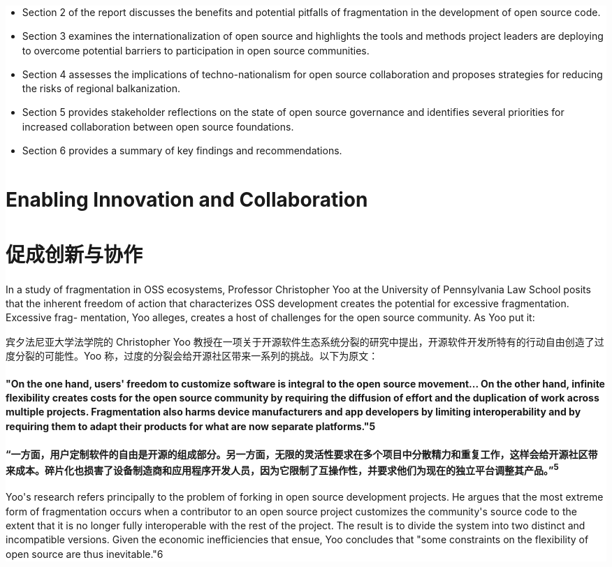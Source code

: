-   Section 2 of the report discusses the benefits and potential
    pitfalls of fragmentation in the development of open source code.

-   Section 3 examines the internationalization of open source and
    highlights the tools and methods project leaders are deploying to
    overcome potential barriers to participation in open source
    communities.

-   Section 4 assesses the implications of techno-nationalism for open
    source collaboration and proposes strategies for reducing the risks
    of regional balkanization.

-   Section 5 provides stakeholder reflections on the state of open
    source governance and identifies several priorities for increased
    collaboration between open source foundations.

-   Section 6 provides a summary of key findings and recommendations.


Enabling Innovation and Collaboration
=====================================

促成创新与协作
=====================================

In a study of fragmentation in OSS ecosystems, Professor Christopher
Yoo at the University of Pennsylvania Law School posits that the
inherent freedom of action that characterizes OSS development creates
the potential for excessive fragmentation. Excessive frag- mentation,
Yoo alleges, creates a host of challenges for the open source
community. As Yoo put it:

宾夕法尼亚大学法学院的 Christopher Yoo 教授在一项关于开源软件生态系统分裂的研究中提出，开源软件开发所特有的行动自由创造了过度分裂的可能性。Yoo 称，过度的分裂会给开源社区带来一系列的挑战。以下为原文：

#### "On the one hand, users' freedom to customize software is integral to the open source movement... On the other hand, infinite flexibility creates costs for the open source community by requiring the diffusion of effort and the duplication of work across multiple projects. Fragmentation also harms device manufacturers and app developers by limiting interoperability and by requiring them to adapt their products for what are now separate platforms."5

#### “一方面，用户定制软件的自由是开源的组成部分。另一方面，无限的灵活性要求在多个项目中分散精力和重复工作，这样会给开源社区带来成本。碎片化也损害了设备制造商和应用程序开发人员，因为它限制了互操作性，并要求他们为现在的独立平台调整其产品。”<sup>5</sup>

Yoo's research refers principally to the problem of forking in open
source development projects. He argues that the most extreme form of
fragmentation occurs when a contributor to an open source project
customizes the community's source code to the extent that it is no
longer fully interoperable with the rest of the project. The result is
to divide the system into two distinct and incompatible versions.
Given the economic inefficiencies that ensue, Yoo concludes that "some
constraints on the flexibility of open source are thus inevitable."6
